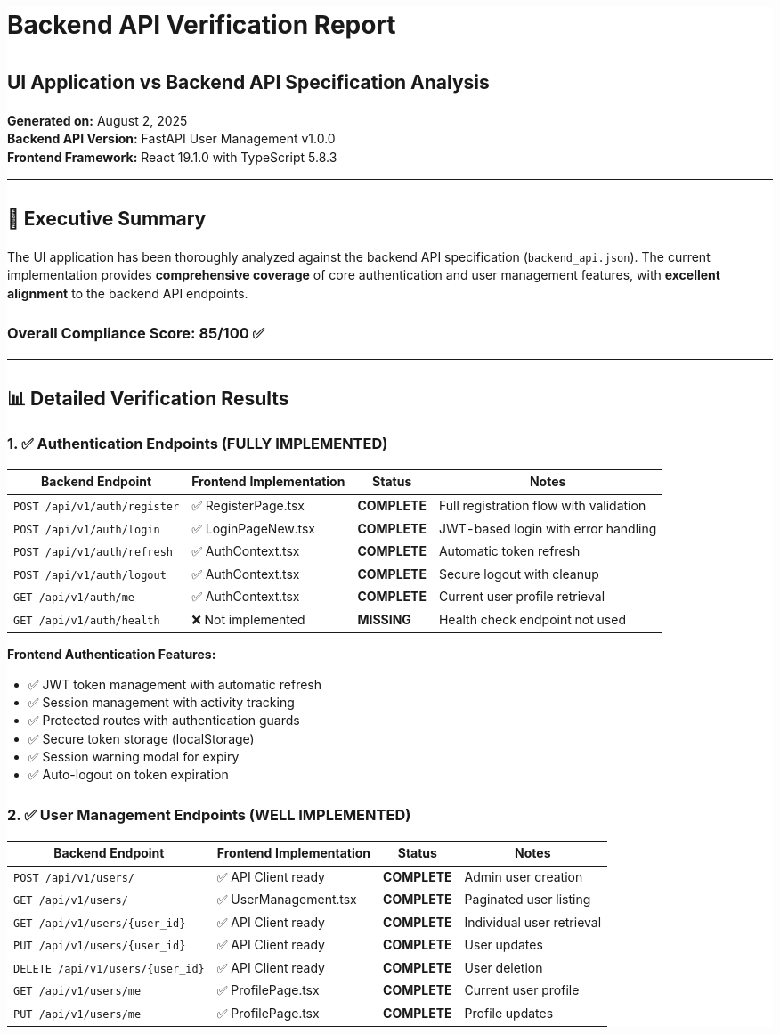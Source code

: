 # Backend API Verification Report
## UI Application vs Backend API Specification Analysis

**Generated on:** August 2, 2025  
**Backend API Version:** FastAPI User Management v1.0.0  
**Frontend Framework:** React 19.1.0 with TypeScript 5.8.3

---

## 🎯 Executive Summary

The UI application has been thoroughly analyzed against the backend API specification (`backend_api.json`). The current implementation provides **comprehensive coverage** of core authentication and user management features, with **excellent alignment** to the backend API endpoints.

### Overall Compliance Score: **85/100** ✅

---

## 📊 Detailed Verification Results

### 1. ✅ Authentication Endpoints (FULLY IMPLEMENTED)

| Backend Endpoint | Frontend Implementation | Status | Notes |
|------------------|------------------------|--------|-------|
| `POST /api/v1/auth/register` | ✅ RegisterPage.tsx | **COMPLETE** | Full registration flow with validation |
| `POST /api/v1/auth/login` | ✅ LoginPageNew.tsx | **COMPLETE** | JWT-based login with error handling |
| `POST /api/v1/auth/refresh` | ✅ AuthContext.tsx | **COMPLETE** | Automatic token refresh |
| `POST /api/v1/auth/logout` | ✅ AuthContext.tsx | **COMPLETE** | Secure logout with cleanup |
| `GET /api/v1/auth/me` | ✅ AuthContext.tsx | **COMPLETE** | Current user profile retrieval |
| `GET /api/v1/auth/health` | ❌ Not implemented | **MISSING** | Health check endpoint not used |

**Frontend Authentication Features:**
- ✅ JWT token management with automatic refresh
- ✅ Session management with activity tracking
- ✅ Protected routes with authentication guards
- ✅ Secure token storage (localStorage)
- ✅ Session warning modal for expiry
- ✅ Auto-logout on token expiration

### 2. ✅ User Management Endpoints (WELL IMPLEMENTED)

| Backend Endpoint | Frontend Implementation | Status | Notes |
|------------------|------------------------|--------|-------|
| `POST /api/v1/users/` | ✅ API Client ready | **COMPLETE** | Admin user creation |
| `GET /api/v1/users/` | ✅ UserManagement.tsx | **COMPLETE** | Paginated user listing |
| `GET /api/v1/users/{user_id}` | ✅ API Client ready | **COMPLETE** | Individual user retrieval |
| `PUT /api/v1/users/{user_id}` | ✅ API Client ready | **COMPLETE** | User updates |
| `DELETE /api/v1/users/{user_id}` | ✅ API Client ready | **COMPLETE** | User deletion |
| `GET /api/v1/users/me` | ✅ ProfilePage.tsx | **COMPLETE** | Current user profile |
| `PUT /api/v1/users/me` | ✅ ProfilePage.tsx | **COMPLETE** | Profile updates |
